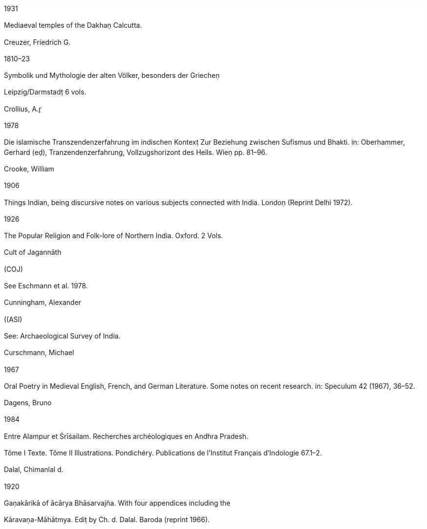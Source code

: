1931

Mediaeval temples of the Dakhaṇ Calcutta. 

Creuzer, Friedrich G. 

1810–23

Symbolik und Mythologie der alten Völker, besonders der Griecheṇ 

Leipzig/Darmstadṭ 6 vols. 

Crollius, A.r̥ 

1978

Die islamische Transzendenzerfahrung im indischen Kontexṭ Zur Beziehung zwischen Sufismus und Bhakti. in: Oberhammer, Gerhard \(eḍ\), Tranzendenzerfahrung, Vollzugshorizont des Heils. Wieṇ pp. 81–96. 

Crooke, William

1906

Things Indian, being discursive notes on various subjects connected with India. Londoṇ \(Reprint Delhi 1972\). 

1926

The Popular Religion and Folk-lore of Northern India. Oxford. 2 Vols. 

Cult of Jagannāth

\(COJ\)

See Eschmann et al.  1978. 

Cunningham, Alexander

\(\(ASI\)

See: Archaeological Survey of India. 

Curschmann, Michael

1967

Oral Poetry in Medieval English, French, and German Literature. Some notes on recent research. in: Speculum 42 \(1967\), 36–52. 

Dagens, Bruno

1984

Entre Alampur et Śrīśailam. Recherches archéologiques en Andhra Pradesh. 

Tôme I Texte. Tôme II Illustrations. Pondichéry. Publications de l’Institut Français d’Indologie 67.1–2. 

Dalal, Chimanlal d. 

1920

Gaṇakārikā of ācārya Bhāsarvajña. With four appendices including the

Kāravaṇa-Māhātmya. Ediṭ by Ch. d. Dalal. Baroda \(reprint 1966\). 
